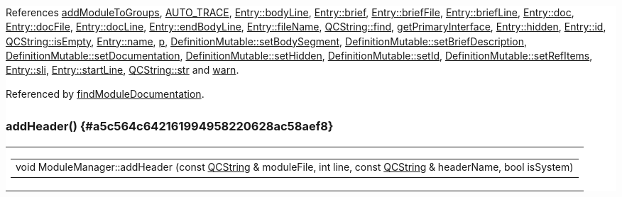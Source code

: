 References <a href="/web-doxygen/docs/api/files/src/groupdef-cpp/#a623caa8256bca5d7b0f640cd8182bcc6">addModuleToGroups</a>, <a href="/web-doxygen/docs/api/files/src/docnode-cpp/#a210042a14f3a393be09c743c219126ae">AUTO&#95;TRACE</a>, <a href="/web-doxygen/docs/api/classes/entry/#a9a2b1e3404f4723d8a6bef5966146ed0">Entry::bodyLine</a>, <a href="/web-doxygen/docs/api/classes/entry/#ad602ba19af5785515ed81790d843ce4c">Entry::brief</a>, <a href="/web-doxygen/docs/api/classes/entry/#a9a0b7ed65e6082088ededf633771d3d1">Entry::briefFile</a>, <a href="/web-doxygen/docs/api/classes/entry/#add7a19978ab2b30a9755b8d5e3cbd00a">Entry::briefLine</a>, <a href="/web-doxygen/docs/api/classes/entry/#ac02a6c1dd922221351f6de0286d48d77">Entry::doc</a>, <a href="/web-doxygen/docs/api/classes/entry/#ac6841c6ec8fd7ae6121364e7e1895e94">Entry::docFile</a>, <a href="/web-doxygen/docs/api/classes/entry/#a180b5fdd7f3b963e4b0d2c4ea6e0b1b5">Entry::docLine</a>, <a href="/web-doxygen/docs/api/classes/entry/#a2db88158279ecfe391ea775f63869fc1">Entry::endBodyLine</a>, <a href="/web-doxygen/docs/api/classes/entry/#a736f1dfadfe0c0fabb022c533aa27fdc">Entry::fileName</a>, <a href="/web-doxygen/docs/api/classes/qcstring/#a0182ece6b76dad6475dafb53e2faaf10">QCString::find</a>, <a href="#a80b6d2e3602cbd740b728267e66ba355">getPrimaryInterface</a>, <a href="/web-doxygen/docs/api/classes/entry/#acc4d59ae7ae3e94c3365ab8027593727">Entry::hidden</a>, <a href="/web-doxygen/docs/api/classes/entry/#a338fb12273a1a4f5dc124a1faf47d473">Entry::id</a>, <a href="/web-doxygen/docs/api/classes/qcstring/#a621c4090d69ad7d05ef8e5234376c3d8">QCString::isEmpty</a>, <a href="/web-doxygen/docs/api/classes/entry/#a87d6afbe10ea84859ef03b6f046e34d3">Entry::name</a>, <a href="#aa5dcfed912fdd26bb8f4385fc1b7128b">p</a>, <a href="/web-doxygen/docs/api/classes/definitionmutable/#a21f0601d0ac0f9d245c7a40e28adc3c6">DefinitionMutable::setBodySegment</a>, <a href="/web-doxygen/docs/api/classes/definitionmutable/#ae704468ccbae4cbc26922db573676feb">DefinitionMutable::setBriefDescription</a>, <a href="/web-doxygen/docs/api/classes/definitionmutable/#a5115744bf4595f9a08a193dd41d4f4c3">DefinitionMutable::setDocumentation</a>, <a href="/web-doxygen/docs/api/classes/definitionmutable/#a2aeddc8e815902e89321704b079a7e9a">DefinitionMutable::setHidden</a>, <a href="/web-doxygen/docs/api/classes/definitionmutable/#ac56880b010eb61a4abad5169d9883812">DefinitionMutable::setId</a>, <a href="/web-doxygen/docs/api/classes/definitionmutable/#af9e3dad84347230faa673e71db8d0c87">DefinitionMutable::setRefItems</a>, <a href="/web-doxygen/docs/api/classes/entry/#ac5f693ab011ce4fcc391a3bc95b0307d">Entry::sli</a>, <a href="/web-doxygen/docs/api/classes/entry/#a81bf40c0a6646dc1e33097d7e2552c96">Entry::startLine</a>, <a href="/web-doxygen/docs/api/classes/qcstring/#a875e9ad762554ef12f3ed69b015bb245">QCString::str</a> and <a href="/web-doxygen/docs/api/files/src/message-h/#a85b390806d83bbaeb7d12383001c0dfb">warn</a>.

Referenced by <a href="/web-doxygen/docs/api/files/src/doxygen-cpp/#ab9145bae1ceb13c316c9ced4b3bbf1d9">findModuleDocumentation</a>.
</div>
</div>

### addHeader() {#a5c564c642161994958220628ac58aef8}

<div class="doxyMemberItem">
<div class="doxyMemberProto">
<table class="doxyMemberLabels">
<tr class="doxyMemberLabels">
<td class="doxyMemberLabelsLeft">
<table class="doxyMemberName">
<tr>
<td class="doxyMemberName">void ModuleManager::addHeader (const <a href="/web-doxygen/docs/api/classes/qcstring">QCString</a> &amp; moduleFile, int line, const <a href="/web-doxygen/docs/api/classes/qcstring">QCString</a> &amp; headerName, bool isSystem)</td>
</tr>
</table>
</td>
</tr>
</table>
</div>
<div class="doxyMemberDoc">
